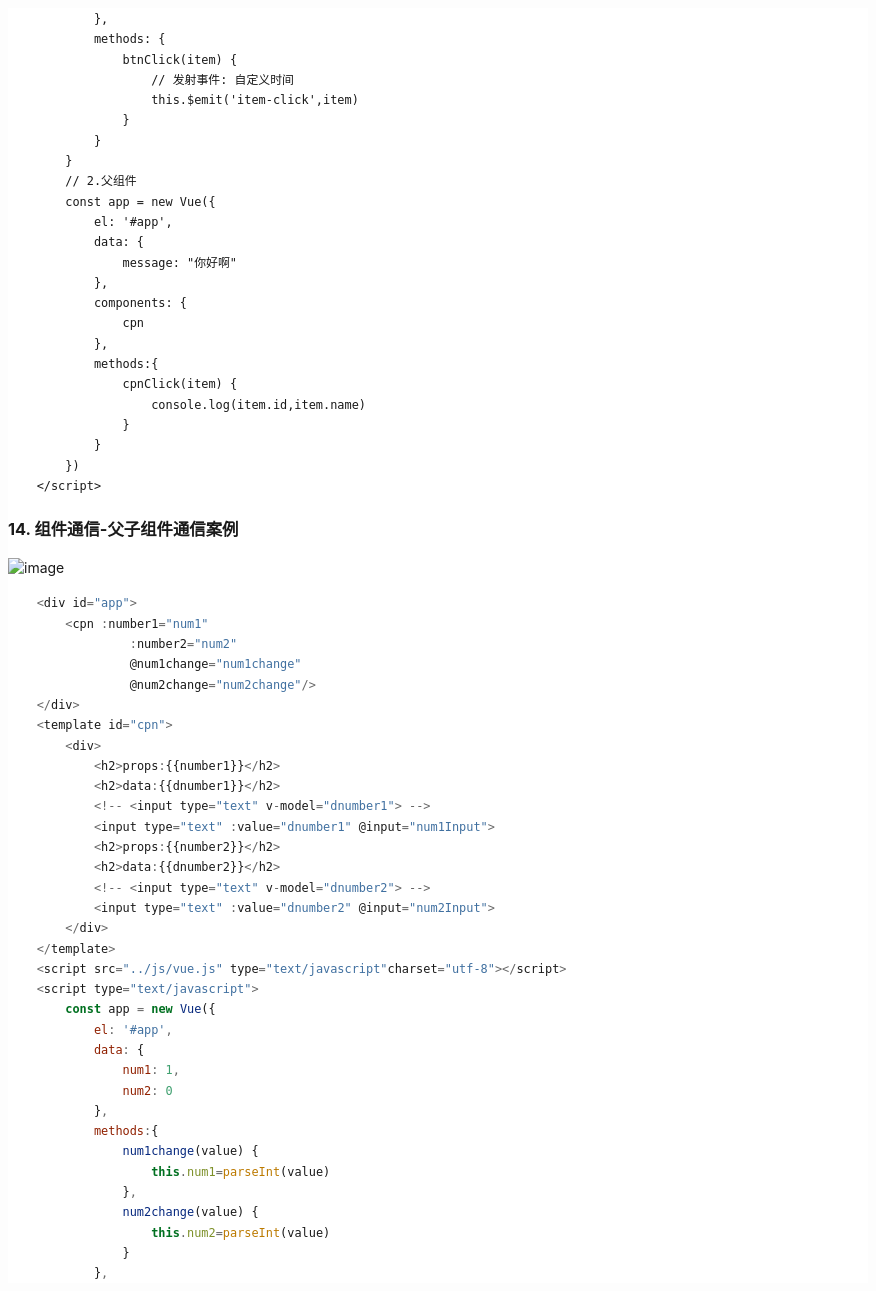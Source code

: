 ```
			},
			methods: {
				btnClick(item) {
					// 发射事件: 自定义时间
					this.$emit('item-click',item)
				}
			}
		}
		// 2.父组件
		const app = new Vue({
			el: '#app',
			data: {
				message: "你好啊"
			},
			components: {
				cpn
			},
			methods:{
				cpnClick(item) {
					console.log(item.id,item.name)
				}
			}
		})
	</script>
```
### 14. 组件通信-父子组件通信案例
![image](http://m.qpic.cn/psb?/V13nxsPN3V5ukd/8fyHaQ4JOD3Vrd9cBhkh.NGAzpmx3rTFlZcEHNz7ig0!/b/dIMAAAAAAAAA&bo=hwKUAYcClAEDCSw!&rf=viewer_4)
```JavaScript
    <div id="app">
		<cpn :number1="num1"
				 :number2="num2"
				 @num1change="num1change"
				 @num2change="num2change"/>
	</div>
	<template id="cpn">
		<div>
			<h2>props:{{number1}}</h2>
			<h2>data:{{dnumber1}}</h2>
			<!-- <input type="text" v-model="dnumber1"> -->
			<input type="text" :value="dnumber1" @input="num1Input">
			<h2>props:{{number2}}</h2>
			<h2>data:{{dnumber2}}</h2>
			<!-- <input type="text" v-model="dnumber2"> -->
			<input type="text" :value="dnumber2" @input="num2Input">
		</div>
	</template>
	<script src="../js/vue.js" type="text/javascript"charset="utf-8"></script>
	<script type="text/javascript">
		const app = new Vue({
			el: '#app',
			data: {
				num1: 1,
				num2: 0
			},
			methods:{
				num1change(value) {
					this.num1=parseInt(value)
				},
				num2change(value) {
					this.num2=parseInt(value)
				}
			},
```